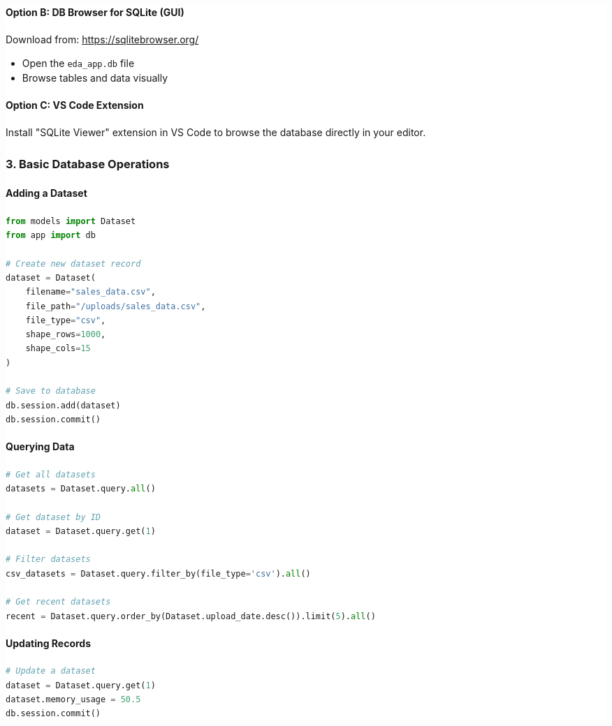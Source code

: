 #### Option B: DB Browser for SQLite (GUI)
Download from: https://sqlitebrowser.org/
- Open the `eda_app.db` file
- Browse tables and data visually

#### Option C: VS Code Extension
Install "SQLite Viewer" extension in VS Code to browse the database directly in your editor.

### 3. Basic Database Operations

#### Adding a Dataset
```python
from models import Dataset
from app import db

# Create new dataset record
dataset = Dataset(
    filename="sales_data.csv",
    file_path="/uploads/sales_data.csv",
    file_type="csv",
    shape_rows=1000,
    shape_cols=15
)

# Save to database
db.session.add(dataset)
db.session.commit()
```

#### Querying Data
```python
# Get all datasets
datasets = Dataset.query.all()

# Get dataset by ID
dataset = Dataset.query.get(1)

# Filter datasets
csv_datasets = Dataset.query.filter_by(file_type='csv').all()

# Get recent datasets
recent = Dataset.query.order_by(Dataset.upload_date.desc()).limit(5).all()
```

#### Updating Records
```python
# Update a dataset
dataset = Dataset.query.get(1)
dataset.memory_usage = 50.5
db.session.commit()
```
